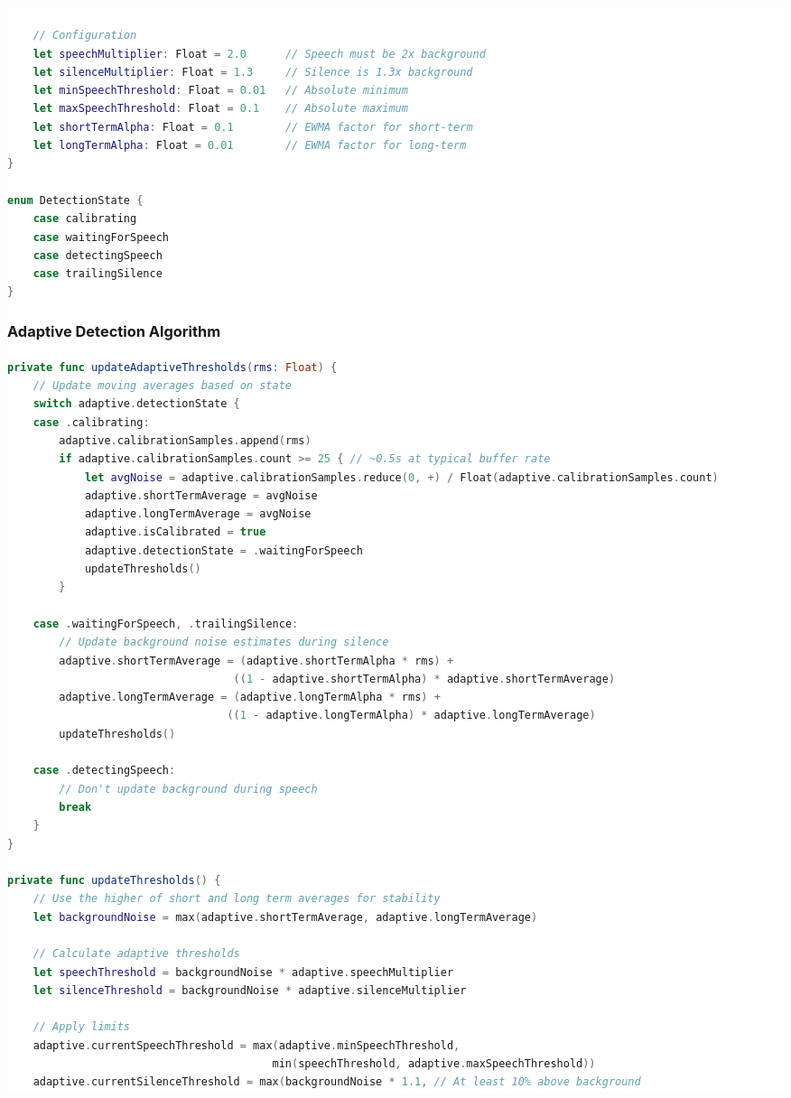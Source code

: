 ```swift
    
    // Configuration
    let speechMultiplier: Float = 2.0      // Speech must be 2x background
    let silenceMultiplier: Float = 1.3     // Silence is 1.3x background
    let minSpeechThreshold: Float = 0.01   // Absolute minimum
    let maxSpeechThreshold: Float = 0.1    // Absolute maximum
    let shortTermAlpha: Float = 0.1        // EWMA factor for short-term
    let longTermAlpha: Float = 0.01        // EWMA factor for long-term
}

enum DetectionState {
    case calibrating
    case waitingForSpeech
    case detectingSpeech
    case trailingSilence
}
```

### Adaptive Detection Algorithm

```swift
private func updateAdaptiveThresholds(rms: Float) {
    // Update moving averages based on state
    switch adaptive.detectionState {
    case .calibrating:
        adaptive.calibrationSamples.append(rms)
        if adaptive.calibrationSamples.count >= 25 { // ~0.5s at typical buffer rate
            let avgNoise = adaptive.calibrationSamples.reduce(0, +) / Float(adaptive.calibrationSamples.count)
            adaptive.shortTermAverage = avgNoise
            adaptive.longTermAverage = avgNoise
            adaptive.isCalibrated = true
            adaptive.detectionState = .waitingForSpeech
            updateThresholds()
        }
        
    case .waitingForSpeech, .trailingSilence:
        // Update background noise estimates during silence
        adaptive.shortTermAverage = (adaptive.shortTermAlpha * rms) + 
                                   ((1 - adaptive.shortTermAlpha) * adaptive.shortTermAverage)
        adaptive.longTermAverage = (adaptive.longTermAlpha * rms) + 
                                  ((1 - adaptive.longTermAlpha) * adaptive.longTermAverage)
        updateThresholds()
        
    case .detectingSpeech:
        // Don't update background during speech
        break
    }
}

private func updateThresholds() {
    // Use the higher of short and long term averages for stability
    let backgroundNoise = max(adaptive.shortTermAverage, adaptive.longTermAverage)
    
    // Calculate adaptive thresholds
    let speechThreshold = backgroundNoise * adaptive.speechMultiplier
    let silenceThreshold = backgroundNoise * adaptive.silenceMultiplier
    
    // Apply limits
    adaptive.currentSpeechThreshold = max(adaptive.minSpeechThreshold, 
                                         min(speechThreshold, adaptive.maxSpeechThreshold))
    adaptive.currentSilenceThreshold = max(backgroundNoise * 1.1, // At least 10% above background
```